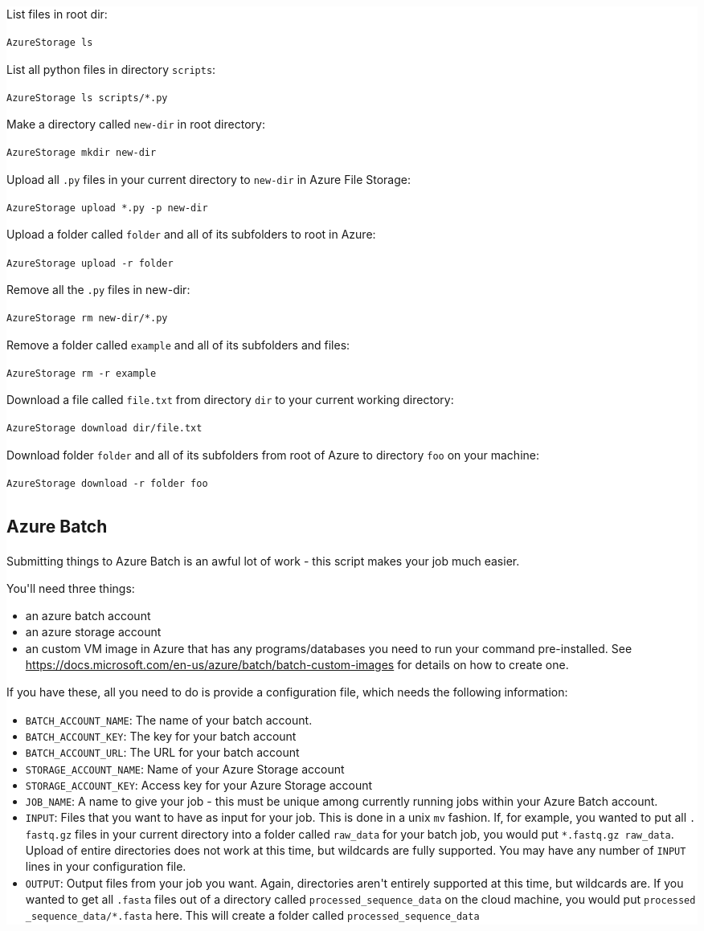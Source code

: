 List files in root dir:

`AzureStorage ls`

List all python files in directory `scripts`:

`AzureStorage ls scripts/*.py`

Make a directory called `new-dir` in root directory:

`AzureStorage mkdir new-dir`

Upload all `.py` files in your current directory to `new-dir` in Azure File Storage:

`AzureStorage upload *.py -p new-dir`

Upload a folder called `folder` and all of its subfolders to root in Azure:

`AzureStorage upload -r folder`

Remove all the `.py` files in new-dir:

`AzureStorage rm new-dir/*.py`

Remove a folder called `example` and all of its subfolders and files:

`AzureStorage rm -r example`

Download a file called `file.txt` from directory `dir` to your current working directory:

`AzureStorage download dir/file.txt`

Download folder `folder` and all of its subfolders from root of Azure to directory `foo` on your machine:

`AzureStorage download -r folder foo`

## Azure Batch

Submitting things to Azure Batch is an awful lot of work - this script makes your job much easier.

You'll need three things:

- an azure batch account
- an azure storage account
- an custom VM image in Azure that has any programs/databases you need to run your command pre-installed.
See https://docs.microsoft.com/en-us/azure/batch/batch-custom-images for details on how to create one.

If you have these, all you need to do is provide a configuration file, which needs the following information:

- `BATCH_ACCOUNT_NAME`: The name of your batch account.
- `BATCH_ACCOUNT_KEY`: The key for your batch account
- `BATCH_ACCOUNT_URL`: The URL for your batch account
- `STORAGE_ACCOUNT_NAME`: Name of your Azure Storage account
- `STORAGE_ACCOUNT_KEY`: Access key for your Azure Storage account
- `JOB_NAME`: A name to give your job - this must be unique among currently running jobs within your Azure Batch account.
- `INPUT`: Files that you want to have as input for your job. This is done in a unix `mv` fashion. If, for example, you
wanted to put all `.fastq.gz` files in your current directory into a folder called `raw_data` for your batch job,
you would put `*.fastq.gz raw_data`. Upload of entire directories does not work at this time, but wildcards are fully
supported. You may have any number of `INPUT` lines in your configuration file.
- `OUTPUT`: Output files from your job you want. Again, directories aren't entirely supported at this time, but
wildcards are. If you wanted to get all `.fasta` files out of a directory called `processed_sequence_data` on the cloud
machine, you would put `processed_sequence_data/*.fasta` here. This will create a folder called `processed_sequence_data`